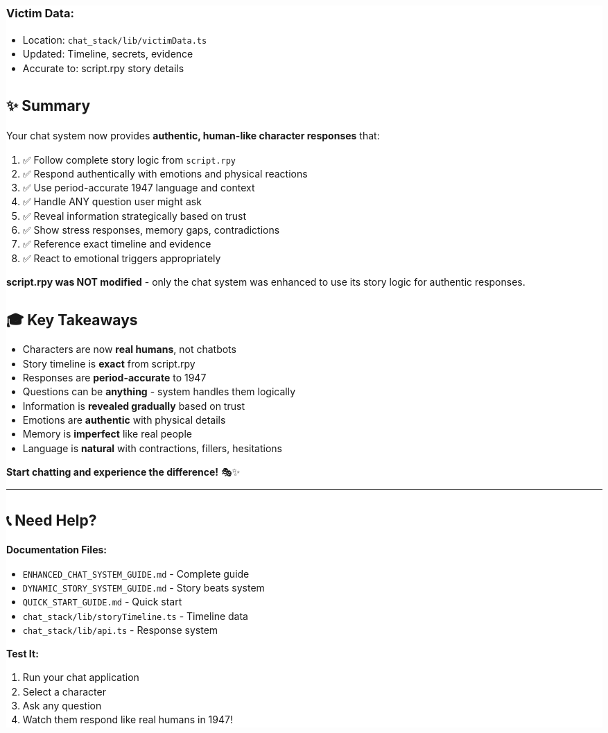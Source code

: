 ### Victim Data:
- Location: `chat_stack/lib/victimData.ts`
- Updated: Timeline, secrets, evidence
- Accurate to: script.rpy story details

## ✨ Summary

Your chat system now provides **authentic, human-like character responses** that:

1. ✅ Follow complete story logic from `script.rpy`
2. ✅ Respond authentically with emotions and physical reactions
3. ✅ Use period-accurate 1947 language and context
4. ✅ Handle ANY question user might ask
5. ✅ Reveal information strategically based on trust
6. ✅ Show stress responses, memory gaps, contradictions
7. ✅ Reference exact timeline and evidence
8. ✅ React to emotional triggers appropriately

**script.rpy was NOT modified** - only the chat system was enhanced to use its story logic for authentic responses.

## 🎓 Key Takeaways

- Characters are now **real humans**, not chatbots
- Story timeline is **exact** from script.rpy
- Responses are **period-accurate** to 1947
- Questions can be **anything** - system handles them logically
- Information is **revealed gradually** based on trust
- Emotions are **authentic** with physical details
- Memory is **imperfect** like real people
- Language is **natural** with contractions, fillers, hesitations

**Start chatting and experience the difference!** 🎭✨

---

## 📞 Need Help?

**Documentation Files:**
- `ENHANCED_CHAT_SYSTEM_GUIDE.md` - Complete guide
- `DYNAMIC_STORY_SYSTEM_GUIDE.md` - Story beats system
- `QUICK_START_GUIDE.md` - Quick start
- `chat_stack/lib/storyTimeline.ts` - Timeline data
- `chat_stack/lib/api.ts` - Response system

**Test It:**
1. Run your chat application
2. Select a character
3. Ask any question
4. Watch them respond like real humans in 1947!


